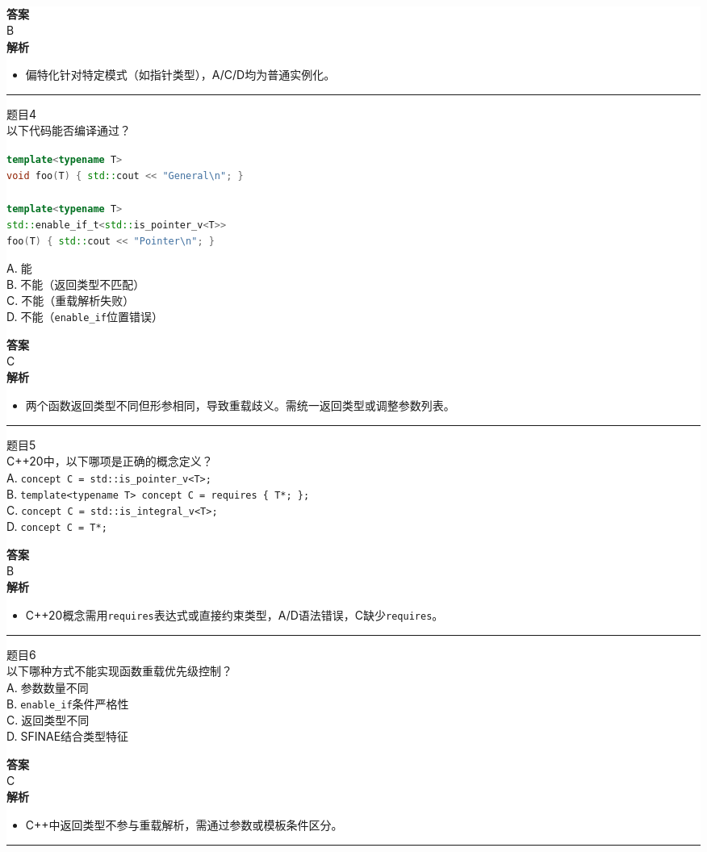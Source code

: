 **答案**  
B  
**解析**  
- 偏特化针对特定模式（如指针类型），A/C/D均为普通实例化。  

---

题目4  
以下代码能否编译通过？  
```cpp
template<typename T>
void foo(T) { std::cout << "General\n"; }

template<typename T>
std::enable_if_t<std::is_pointer_v<T>>
foo(T) { std::cout << "Pointer\n"; }
```  
A. 能  
B. 不能（返回类型不匹配）  
C. 不能（重载解析失败）  
D. 不能（`enable_if`位置错误）  

**答案**  
C  
**解析**  
- 两个函数返回类型不同但形参相同，导致重载歧义。需统一返回类型或调整参数列表。  

---

题目5  
C++20中，以下哪项是正确的概念定义？  
A. `concept C = std::is_pointer_v<T>;`  
B. `template<typename T> concept C = requires { T*; };`  
C. `concept C = std::is_integral_v<T>;`  
D. `concept C = T*;`  

**答案**  
B  
**解析**  
- C++20概念需用`requires`表达式或直接约束类型，A/D语法错误，C缺少`requires`。  

---

题目6  
以下哪种方式不能实现函数重载优先级控制？  
A. 参数数量不同  
B. `enable_if`条件严格性  
C. 返回类型不同  
D. SFINAE结合类型特征  

**答案**  
C  
**解析**  
- C++中返回类型不参与重载解析，需通过参数或模板条件区分。  

---